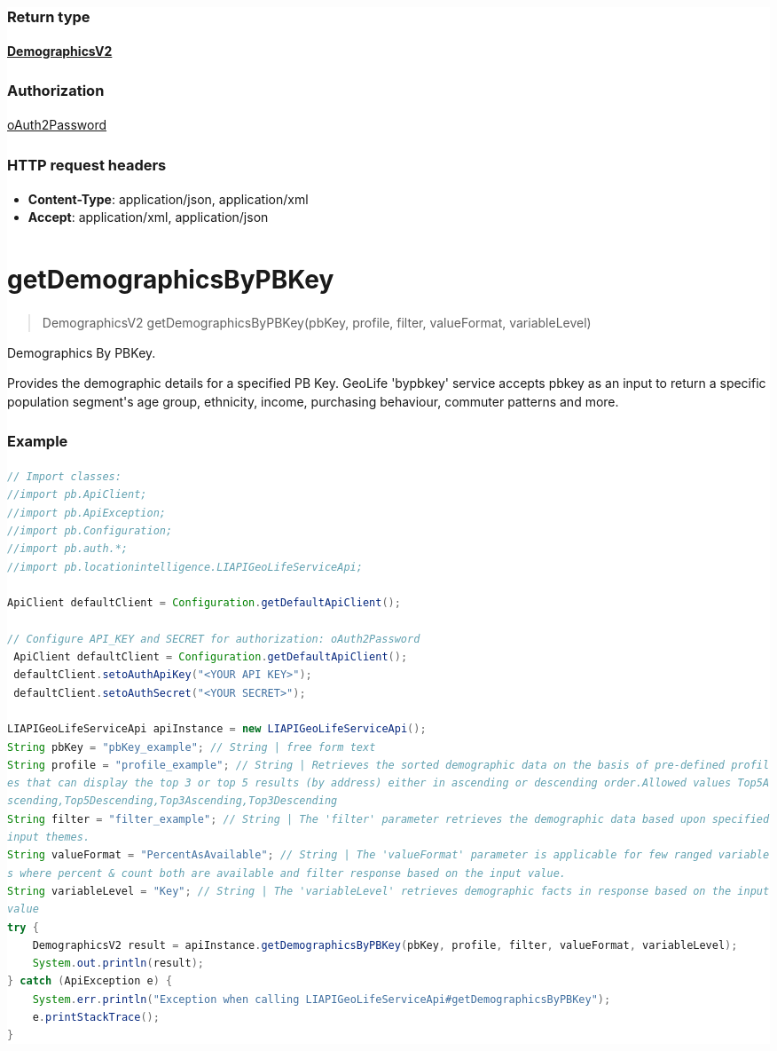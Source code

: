 ### Return type

[**DemographicsV2**](DemographicsV2.md)

### Authorization

[oAuth2Password](../README.md#oAuth2Password)

### HTTP request headers

 - **Content-Type**: application/json, application/xml
 - **Accept**: application/xml, application/json

<a name="getDemographicsByPBKey"></a>
# **getDemographicsByPBKey**
> DemographicsV2 getDemographicsByPBKey(pbKey, profile, filter, valueFormat, variableLevel)

Demographics By PBKey.

Provides the demographic details for a specified PB Key. GeoLife &#39;bypbkey&#39; service accepts pbkey as an input to return a specific population segment&#39;s age group, ethnicity, income, purchasing behaviour, commuter patterns and more.

### Example
```java
// Import classes:
//import pb.ApiClient;
//import pb.ApiException;
//import pb.Configuration;
//import pb.auth.*;
//import pb.locationintelligence.LIAPIGeoLifeServiceApi;

ApiClient defaultClient = Configuration.getDefaultApiClient();

// Configure API_KEY and SECRET for authorization: oAuth2Password
 ApiClient defaultClient = Configuration.getDefaultApiClient();
 defaultClient.setoAuthApiKey("<YOUR API KEY>");
 defaultClient.setoAuthSecret("<YOUR SECRET>");

LIAPIGeoLifeServiceApi apiInstance = new LIAPIGeoLifeServiceApi();
String pbKey = "pbKey_example"; // String | free form text
String profile = "profile_example"; // String | Retrieves the sorted demographic data on the basis of pre-defined profiles that can display the top 3 or top 5 results (by address) either in ascending or descending order.Allowed values Top5Ascending,Top5Descending,Top3Ascending,Top3Descending
String filter = "filter_example"; // String | The 'filter' parameter retrieves the demographic data based upon specified input themes.
String valueFormat = "PercentAsAvailable"; // String | The 'valueFormat' parameter is applicable for few ranged variables where percent & count both are available and filter response based on the input value.
String variableLevel = "Key"; // String | The 'variableLevel' retrieves demographic facts in response based on the input value
try {
    DemographicsV2 result = apiInstance.getDemographicsByPBKey(pbKey, profile, filter, valueFormat, variableLevel);
    System.out.println(result);
} catch (ApiException e) {
    System.err.println("Exception when calling LIAPIGeoLifeServiceApi#getDemographicsByPBKey");
    e.printStackTrace();
}
```
